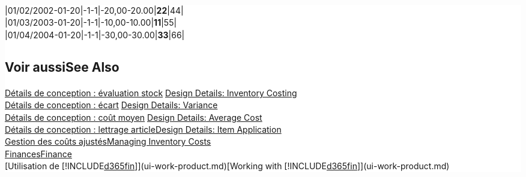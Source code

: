 |<span data-ttu-id="4a3c7-346">01/02/20</span><span class="sxs-lookup"><span data-stu-id="4a3c7-346">02-01-20</span></span>|<span data-ttu-id="4a3c7-347">-1</span><span class="sxs-lookup"><span data-stu-id="4a3c7-347">-1</span></span>|<span data-ttu-id="4a3c7-348">-20,00</span><span class="sxs-lookup"><span data-stu-id="4a3c7-348">-20.00</span></span>|<span data-ttu-id="4a3c7-349">**2**</span><span class="sxs-lookup"><span data-stu-id="4a3c7-349">**2**</span></span>|<span data-ttu-id="4a3c7-350">4</span><span class="sxs-lookup"><span data-stu-id="4a3c7-350">4</span></span>|  
|<span data-ttu-id="4a3c7-351">01/03/20</span><span class="sxs-lookup"><span data-stu-id="4a3c7-351">03-01-20</span></span>|<span data-ttu-id="4a3c7-352">-1</span><span class="sxs-lookup"><span data-stu-id="4a3c7-352">-1</span></span>|<span data-ttu-id="4a3c7-353">-10,00</span><span class="sxs-lookup"><span data-stu-id="4a3c7-353">-10.00</span></span>|<span data-ttu-id="4a3c7-354">**1**</span><span class="sxs-lookup"><span data-stu-id="4a3c7-354">**1**</span></span>|<span data-ttu-id="4a3c7-355">5</span><span class="sxs-lookup"><span data-stu-id="4a3c7-355">5</span></span>|  
|<span data-ttu-id="4a3c7-356">01/04/20</span><span class="sxs-lookup"><span data-stu-id="4a3c7-356">04-01-20</span></span>|<span data-ttu-id="4a3c7-357">-1</span><span class="sxs-lookup"><span data-stu-id="4a3c7-357">-1</span></span>|<span data-ttu-id="4a3c7-358">-30,00</span><span class="sxs-lookup"><span data-stu-id="4a3c7-358">-30.00</span></span>|<span data-ttu-id="4a3c7-359">**3**</span><span class="sxs-lookup"><span data-stu-id="4a3c7-359">**3**</span></span>|<span data-ttu-id="4a3c7-360">6</span><span class="sxs-lookup"><span data-stu-id="4a3c7-360">6</span></span>|  

## <a name="see-also"></a><span data-ttu-id="4a3c7-361">Voir aussi</span><span class="sxs-lookup"><span data-stu-id="4a3c7-361">See Also</span></span>  
 <span data-ttu-id="4a3c7-362">[Détails de conception : évaluation stock](design-details-inventory-costing.md) </span><span class="sxs-lookup"><span data-stu-id="4a3c7-362">[Design Details: Inventory Costing](design-details-inventory-costing.md) </span></span>  
 <span data-ttu-id="4a3c7-363">[Détails de conception : écart](design-details-variance.md) </span><span class="sxs-lookup"><span data-stu-id="4a3c7-363">[Design Details: Variance](design-details-variance.md) </span></span>  
 <span data-ttu-id="4a3c7-364">[Détails de conception : coût moyen](design-details-average-cost.md) </span><span class="sxs-lookup"><span data-stu-id="4a3c7-364">[Design Details: Average Cost](design-details-average-cost.md) </span></span>  
 [<span data-ttu-id="4a3c7-365">Détails de conception : lettrage article</span><span class="sxs-lookup"><span data-stu-id="4a3c7-365">Design Details: Item Application</span></span>](design-details-item-application.md)  
 [<span data-ttu-id="4a3c7-366">Gestion des coûts ajustés</span><span class="sxs-lookup"><span data-stu-id="4a3c7-366">Managing Inventory Costs</span></span>](finance-manage-inventory-costs.md)  
 [<span data-ttu-id="4a3c7-367">Finances</span><span class="sxs-lookup"><span data-stu-id="4a3c7-367">Finance</span></span>](finance.md)  
 <span data-ttu-id="4a3c7-368">[Utilisation de [!INCLUDE[d365fin](includes/d365fin_md.md)]](ui-work-product.md)</span><span class="sxs-lookup"><span data-stu-id="4a3c7-368">[Working with [!INCLUDE[d365fin](includes/d365fin_md.md)]](ui-work-product.md)</span></span>  
